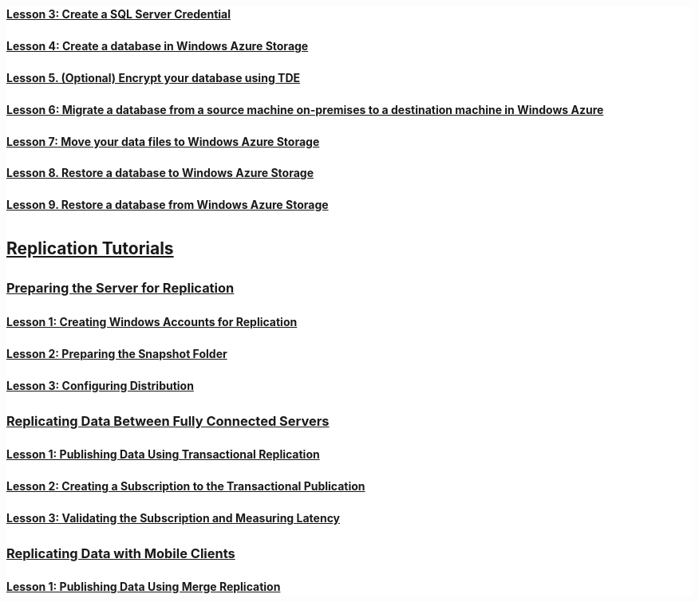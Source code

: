 #### [Lesson 3: Create a SQL Server Credential](../relational-databases/lesson-2-create-a-sql-server-credential-using-a-shared-access-signature.md)
#### [Lesson 4: Create a database in Windows Azure Storage](../relational-databases/lesson-3-database-backup-to-url.md)
#### [Lesson 5. (Optional) Encrypt your database using TDE](../relational-databases/lesson-4-restore-database-to-virtual-machine-from-url.md)
#### [Lesson 6: Migrate a database from a source machine on-premises to a destination machine in Windows Azure](../relational-databases/lesson-5-backup-database-using-file-snapshot-backup.md)
#### [Lesson 7: Move your data files to Windows Azure Storage](../relational-databases/lesson-6-generate-activity-and-backup-log-using-file-snapshot-backup.md)
#### [Lesson 8. Restore a database to Windows Azure Storage](../relational-databases/lesson-7-restore-a-database-to-a-point-in-time.md)
#### [Lesson 9. Restore a database from Windows Azure Storage](../relational-databases/lesson-8-restore-as-new-database-from-log-backup.md)
## [Replication Tutorials](../relational-databases/replication/replication-tutorials.md)
### [Preparing the Server for Replication](../relational-databases/replication/tutorial-preparing-the-server-for-replication.md)
#### [Lesson 1: Creating Windows Accounts for Replication](../relational-databases/replication/lesson-1-creating-windows-accounts-for-replication.md)
#### [Lesson 2: Preparing the Snapshot Folder](../relational-databases/replication/lesson-2-preparing-the-snapshot-folder.md)
#### [Lesson 3: Configuring Distribution](../relational-databases/replication/lesson-3-configuring-distribution.md)
### [Replicating Data Between Fully Connected Servers](../relational-databases/replication/tutorial-replicating-data-between-continuously-connected-servers.md)
#### [Lesson 1: Publishing Data Using Transactional Replication](../relational-databases/replication/lesson-1-publishing-data-using-transactional-replication.md)
#### [Lesson 2: Creating a Subscription to the Transactional Publication](../relational-databases/replication/lesson-2-creating-a-subscription-to-the-transactional-publication.md)
#### [Lesson 3: Validating the Subscription and Measuring Latency](../relational-databases/replication/lesson-3-validating-the-subscription-and-measuring-latency.md)
### [Replicating Data with Mobile Clients](../relational-databases/replication/tutorial-replicating-data-with-mobile-clients.md)
#### [Lesson 1: Publishing Data Using Merge Replication](../relational-databases/replication/lesson-1-publishing-data-using-merge-replication.md)